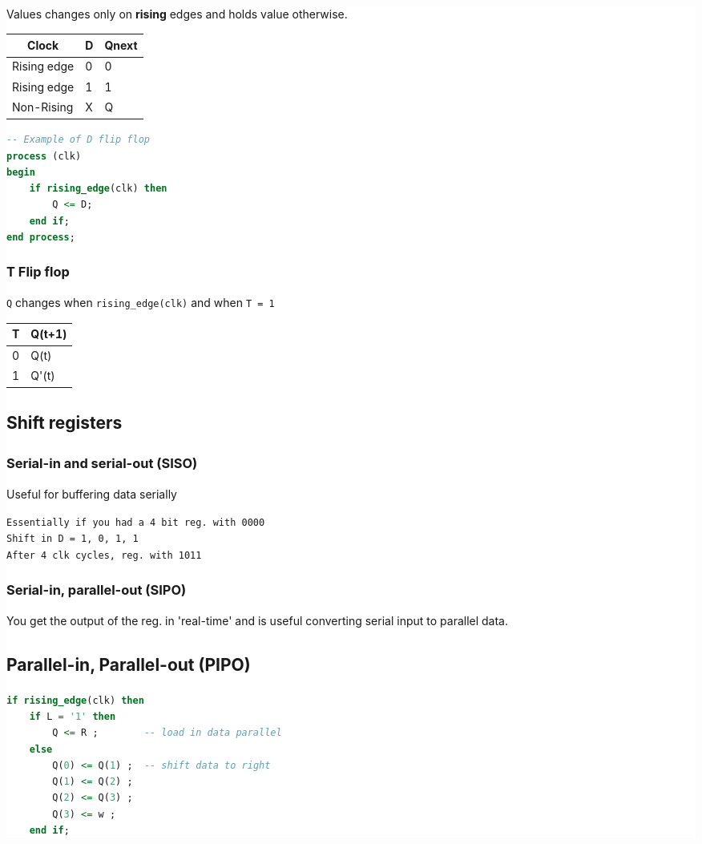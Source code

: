 Values changes only on **rising** edges and holds value otherwise.

| Clock       | D | Qnext |
|-------------|---|-------|
| Rising edge | 0 | 0     |
| Rising edge | 1 | 1     |
| Non-Rising  | X | Q     |

```vhdl
-- Example of D flip flop
process (clk)
begin
    if rising_edge(clk) then
        Q <= D;
    end if;
end process;
```

### T Flip flop

`Q` changes when `rising_edge(clk)` and when `T = 1`

| T | Q(t+1) |
|---|------- |
| 0 | Q(t)   |
| 1 | Q'(t)  |

## Shift registers

### Serial-in and serial-out (SISO)

Useful for buffering data serially

```text
Essentially if you had a 4 bit reg. with 0000
Shift in D = 1, 0, 1, 1
After 4 clk cycles, reg. with 1011
```

### Serial-in, parallel-out (SIPO)

You get the output of the reg. in 'real-time' and is useful converting serial input to parallel data.

## Parallel-in, Parallel-out (PIPO)

```vhdl
if rising_edge(clk) then
    if L = '1' then
        Q <= R ;        -- load in data parallel
    else
        Q(0) <= Q(1) ;  -- shift data to right
        Q(1) <= Q(2) ;
        Q(2) <= Q(3) ;
        Q(3) <= w ;
    end if;
```
